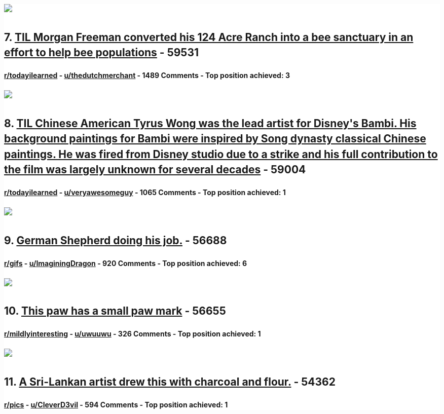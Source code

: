 <a href="https://i.redd.it/2cwj4qt7v8h11.jpg"><img src="https://a.thumbs.redditmedia.com/p8YXhfVHccu12PL4NsCenDo8RSYwMUNiXIW0aydRmo0.jpg"></img></a>

## 7. [TIL Morgan Freeman converted his 124 Acre Ranch into a bee sanctuary in an effort to help bee populations](http://reddit.com/r/todayilearned/comments/98tgl2/til_morgan_freeman_converted_his_124_acre_ranch/) - 59531
#### [r/todayilearned](http://reddit.com/r/todayilearned) - [u/thedutchmerchant](http://reddit.com/u/thedutchmerchant) - 1489 Comments - Top position achieved: 3

<a href="https://inhabitat.com/morgan-freeman-converts-his-mississippi-ranch-into-a-giant-sanctuary-for-wild-bees/"><img src="https://b.thumbs.redditmedia.com/1XOKa_zwDov6zVBpu9KxblDFkL86WZJBQjgQUClyYAM.jpg"></img></a>

## 8. [TIL Chinese American Tyrus Wong was the lead artist for Disney's Bambi. His background paintings for Bambi were inspired by Song dynasty classical Chinese paintings. He was fired from Disney studio due to a strike and his full contribution to the film was largely unknown for several decades](http://reddit.com/r/todayilearned/comments/98wqo5/til_chinese_american_tyrus_wong_was_the_lead/) - 59004
#### [r/todayilearned](http://reddit.com/r/todayilearned) - [u/veryawesomeguy](http://reddit.com/u/veryawesomeguy) - 1065 Comments - Top position achieved: 1

<a href="https://en.wikipedia.org/wiki/Tyrus_Wong"><img src="https://b.thumbs.redditmedia.com/0VBVU2uqYi-onJ70T2gM15kw4rOYAOB22Ymrguo3uCo.jpg"></img></a>

## 9. [German Shepherd doing his job.](http://reddit.com/r/gifs/comments/98vbgm/german_shepherd_doing_his_job/) - 56688
#### [r/gifs](http://reddit.com/r/gifs) - [u/ImaginingDragon](http://reddit.com/u/ImaginingDragon) - 920 Comments - Top position achieved: 6

<a href="https://i.imgur.com/ipJvnQ2.gifv"><img src="https://a.thumbs.redditmedia.com/ApLXBI7Mhn0pAaZ8jqK62v4yl-faoa4DYWn73FbFOd0.jpg"></img></a>

## 10. [This paw has a small paw mark](http://reddit.com/r/mildlyinteresting/comments/98wzts/this_paw_has_a_small_paw_mark/) - 56655
#### [r/mildlyinteresting](http://reddit.com/r/mildlyinteresting) - [u/uwuuwu](http://reddit.com/u/uwuuwu) - 326 Comments - Top position achieved: 1

<a href="https://i.redd.it/u72xq0q81bh11.jpg"><img src="https://b.thumbs.redditmedia.com/D64-eYlq88ICJJsyhCsBBKDS3f1vxvaJzq-FW49Zq7Q.jpg"></img></a>

## 11. [A Sri-Lankan artist drew this with charcoal and flour.](http://reddit.com/r/pics/comments/98ry0c/a_srilankan_artist_drew_this_with_charcoal_and/) - 54362
#### [r/pics](http://reddit.com/r/pics) - [u/CleverD3vil](http://reddit.com/u/CleverD3vil) - 594 Comments - Top position achieved: 1
